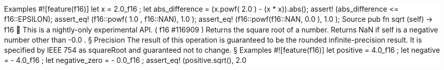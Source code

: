 Examples
#![feature(f16)]
let
x =
2.0_f16
;
let
abs_difference = (x.powf(
2.0
) - (x * x)).abs();
assert!
(abs_difference <= f16::EPSILON);
assert_eq!
(f16::powf(
1.0
, f16::NAN),
1.0
);
assert_eq!
(f16::powf(f16::NAN,
0.0
),
1.0
);
Source
pub fn
sqrt
(self) ->
f16
🔬
This is a nightly-only experimental API. (
f16
#116909
)
Returns the square root of a number.
Returns NaN if
self
is a negative number other than
-0.0
.
§
Precision
The result of this operation is guaranteed to be the rounded
infinite-precision result. It is specified by IEEE 754 as
squareRoot
and guaranteed not to change.
§
Examples
#![feature(f16)]
let
positive =
4.0_f16
;
let
negative = -
4.0_f16
;
let
negative_zero = -
0.0_f16
;
assert_eq!
(positive.sqrt(),
2.0